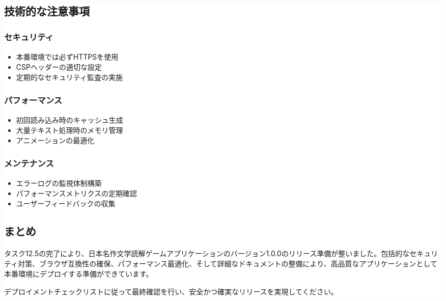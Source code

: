 ## 技術的な注意事項

### セキュリティ
- 本番環境では必ずHTTPSを使用
- CSPヘッダーの適切な設定
- 定期的なセキュリティ監査の実施

### パフォーマンス
- 初回読み込み時のキャッシュ生成
- 大量テキスト処理時のメモリ管理
- アニメーションの最適化

### メンテナンス
- エラーログの監視体制構築
- パフォーマンスメトリクスの定期確認
- ユーザーフィードバックの収集

## まとめ

タスク12.5の完了により、日本名作文学読解ゲームアプリケーションのバージョン1.0.0のリリース準備が整いました。包括的なセキュリティ対策、ブラウザ互換性の確保、パフォーマンス最適化、そして詳細なドキュメントの整備により、高品質なアプリケーションとして本番環境にデプロイする準備ができています。

デプロイメントチェックリストに従って最終確認を行い、安全かつ確実なリリースを実現してください。